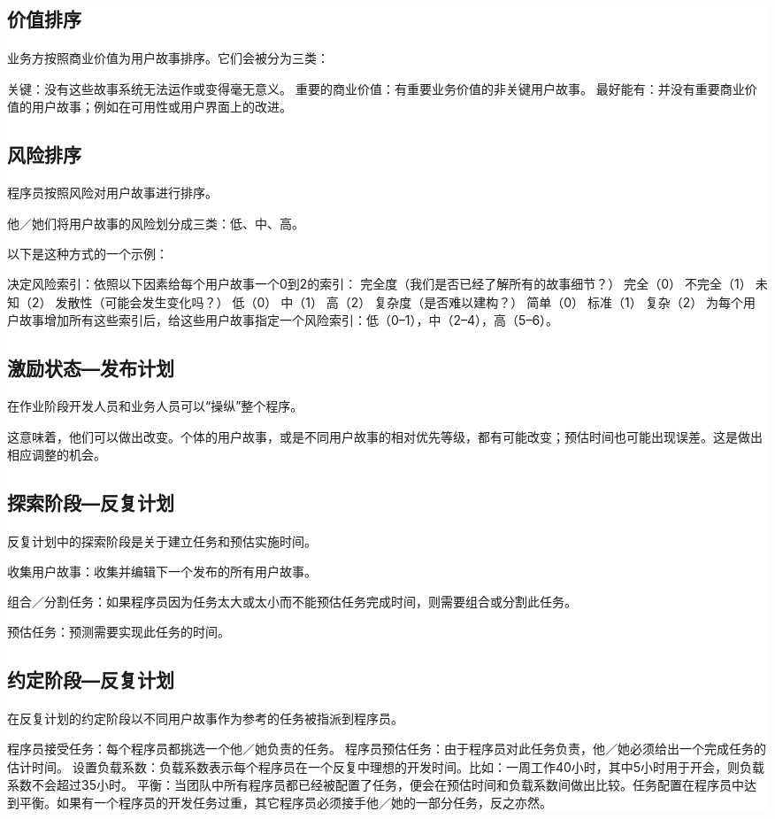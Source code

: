 ## 价值排序

业务方按照商业价值为用户故事排序。它们会被分为三类：

关键：没有这些故事系统无法运作或变得毫无意义。
重要的商业价值：有重要业务价值的非关键用户故事。
最好能有：并没有重要商业价值的用户故事；例如在可用性或用户界面上的改进。

## 风险排序

程序员按照风险对用户故事进行排序。

他／她们将用户故事的风险划分成三类：低、中、高。

以下是这种方式的一个示例：

决定风险索引：依照以下因素给每个用户故事一个0到2的索引：
完全度（我们是否已经了解所有的故事细节？）
完全（0）
不完全（1）
未知（2）
发散性（可能会发生变化吗？）
低（0）
中（1）
高（2）
复杂度（是否难以建构？）
简单（0）
标准（1）
复杂（2）
为每个用户故事增加所有这些索引后，给这些用户故事指定一个风险索引：低（0–1），中（2–4），高（5–6）。

## 激励状态—发布计划

在作业阶段开发人员和业务人员可以“操纵”整个程序。

这意味着，他们可以做出改变。个体的用户故事，或是不同用户故事的相对优先等级，都有可能改变；预估时间也可能出现误差。这是做出相应调整的机会。

## 探索阶段—反复计划

反复计划中的探索阶段是关于建立任务和预估实施时间。

收集用户故事：收集并编辑下一个发布的所有用户故事。

组合／分割任务：如果程序员因为任务太大或太小而不能预估任务完成时间，则需要组合或分割此任务。

预估任务：预测需要实现此任务的时间。

## 约定阶段—反复计划

在反复计划的约定阶段以不同用户故事作为参考的任务被指派到程序员。

程序员接受任务：每个程序员都挑选一个他／她负责的任务。
程序员预估任务：由于程序员对此任务负责，他／她必须给出一个完成任务的估计时间。
设置负载系数：负载系数表示每个程序员在一个反复中理想的开发时间。比如：一周工作40小时，其中5小时用于开会，则负载系数不会超过35小时。
平衡：当团队中所有程序员都已经被配置了任务，便会在预估时间和负载系数间做出比较。任务配置在程序员中达到平衡。如果有一个程序员的开发任务过重，其它程序员必须接手他／她的一部分任务，反之亦然。
